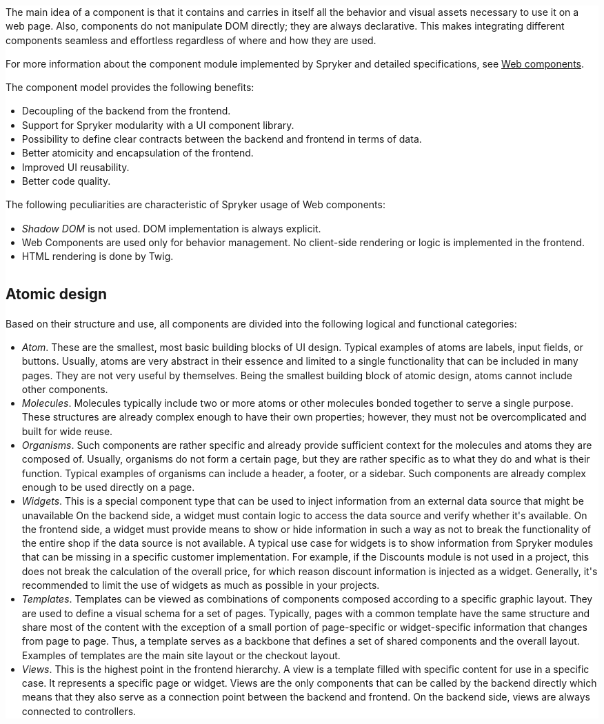 The main idea of a component is that it contains and carries in itself all the behavior and visual assets necessary to use it on a web page. Also, components do not manipulate DOM directly; they are always declarative. This makes integrating different components seamless and effortless regardless of where and how they are used.

For more information about the component module implemented by Spryker and detailed specifications, see [Web components](https://developer.mozilla.org/en-US/docs/Web/Web_Components).

The component model provides the following benefits:

- Decoupling of the backend from the frontend.
- Support for Spryker modularity with a UI component library.
- Possibility to define clear contracts between the backend and frontend in terms of data.
- Better atomicity and encapsulation of the frontend.
- Improved UI reusability.
- Better code quality.

The following peculiarities are characteristic of Spryker usage of Web components:

- *Shadow DOM* is not used. DOM implementation is always explicit.
- Web Components are used only for behavior management. No client-side rendering or logic is implemented in the frontend.
- HTML rendering is done by Twig.

## Atomic design

Based on their structure and use, all components are divided into the following logical and functional categories:

- *Atom*. These are the smallest, most basic building blocks of UI design. Typical examples of atoms are labels, input fields, or buttons. Usually, atoms are very abstract in their essence and limited to a single functionality that can be included in many pages. They are not very useful by themselves. Being the smallest building block of atomic design, atoms cannot include other components.
- *Molecules*. Molecules typically include two or more atoms or other molecules bonded together to serve a single purpose. These structures are already complex enough to have their own properties; however, they must not be overcomplicated and built for wide reuse.
- *Organisms*. Such components are rather specific and already provide sufficient context for the molecules and atoms they are composed of. Usually, organisms do not form a certain page, but they are rather specific as to what they do and what is their function. Typical examples of organisms can include a header, a footer, or a sidebar. Such components are already complex enough to be used directly on a page.
- *Widgets*. This is a special component type that can be used to inject information from an external data source that might be unavailable On the backend side, a widget must contain logic to access the data source and verify whether it's available. On the frontend side, a widget must provide means to show or hide information in such a way as not to break the functionality of the entire shop if the data source is not available. A typical use case for widgets is to show information from Spryker modules that can be missing in a specific customer implementation. For example, if the Discounts module is not used in a project, this does not break the calculation of the overall price, for which reason discount information is injected as a widget. Generally, it's recommended to limit the use of widgets as much as possible in your projects.
- *Templates*. Templates can be viewed as combinations of components composed according to a specific graphic layout. They are used to define a visual schema for a set of pages. Typically, pages with a common template have the same structure and share most of the content with the exception of a small portion of page-specific or widget-specific information that changes from page to page. Thus, a template serves as a backbone that defines a set of shared components and the overall layout. Examples of templates are the main site layout or the checkout layout.
- *Views*. This is the highest point in the frontend hierarchy. A view is a template filled with specific content for use in a specific case. It represents a specific page or widget. Views are the only components that can be called by the backend directly which means that they also serve as a connection point between the backend and frontend. On the backend side, views are always connected to controllers.
